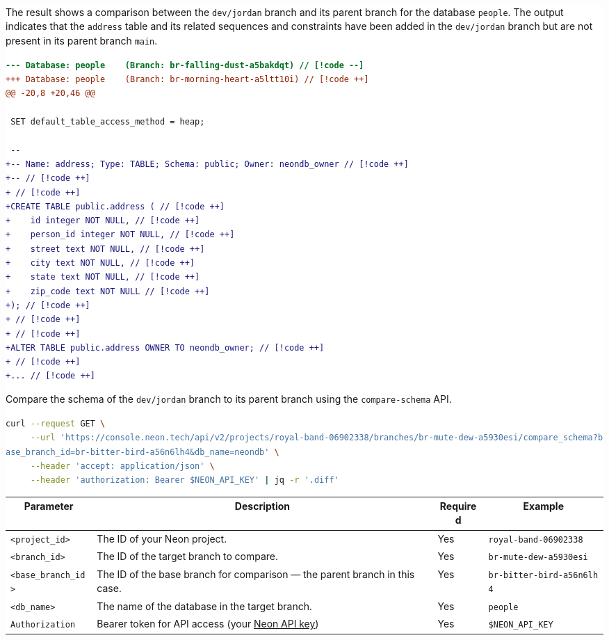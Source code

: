 The result shows a comparison between the `dev/jordan` branch and its parent branch for the database `people`. The output indicates that the `address` table and its related sequences and constraints have been added in the `dev/jordan` branch but are not present in its parent branch `main`.

```diff
--- Database: people	(Branch: br-falling-dust-a5bakdqt) // [!code --]
+++ Database: people	(Branch: br-morning-heart-a5ltt10i) // [!code ++]
@@ -20,8 +20,46 @@

 SET default_table_access_method = heap;

 --
+-- Name: address; Type: TABLE; Schema: public; Owner: neondb_owner // [!code ++]
+-- // [!code ++]
+ // [!code ++]
+CREATE TABLE public.address ( // [!code ++]
+    id integer NOT NULL, // [!code ++]
+    person_id integer NOT NULL, // [!code ++]
+    street text NOT NULL, // [!code ++]
+    city text NOT NULL, // [!code ++]
+    state text NOT NULL, // [!code ++]
+    zip_code text NOT NULL // [!code ++]
+); // [!code ++]
+ // [!code ++]
+ // [!code ++]
+ALTER TABLE public.address OWNER TO neondb_owner; // [!code ++]
+ // [!code ++]
+... // [!code ++]
```

</TabItem>

<TabItem>

Compare the schema of the `dev/jordan` branch to its parent branch using the `compare-schema` API.

```bash
curl --request GET \
     --url 'https://console.neon.tech/api/v2/projects/royal-band-06902338/branches/br-mute-dew-a5930esi/compare_schema?base_branch_id=br-bitter-bird-a56n6lh4&db_name=neondb' \
     --header 'accept: application/json' \
     --header 'authorization: Bearer $NEON_API_KEY' | jq -r '.diff'
```

| Parameter          | Description                                                                               | Required | Example                   |
| ------------------ | ----------------------------------------------------------------------------------------- | -------- | ------------------------- |
| `<project_id>`     | The ID of your Neon project.                                                              | Yes      | `royal-band-06902338`     |
| `<branch_id>`      | The ID of the target branch to compare.                                                   | Yes      | `br-mute-dew-a5930esi`    |
| `<base_branch_id>` | The ID of the base branch for comparison — the parent branch in this case.                | Yes      | `br-bitter-bird-a56n6lh4` |
| `<db_name>`        | The name of the database in the target branch.                                            | Yes      | `people`                  |
| `Authorization`    | Bearer token for API access (your [Neon API key](https://neon.tech/docs/manage/api-keys)) | Yes      | `$NEON_API_KEY`           |
